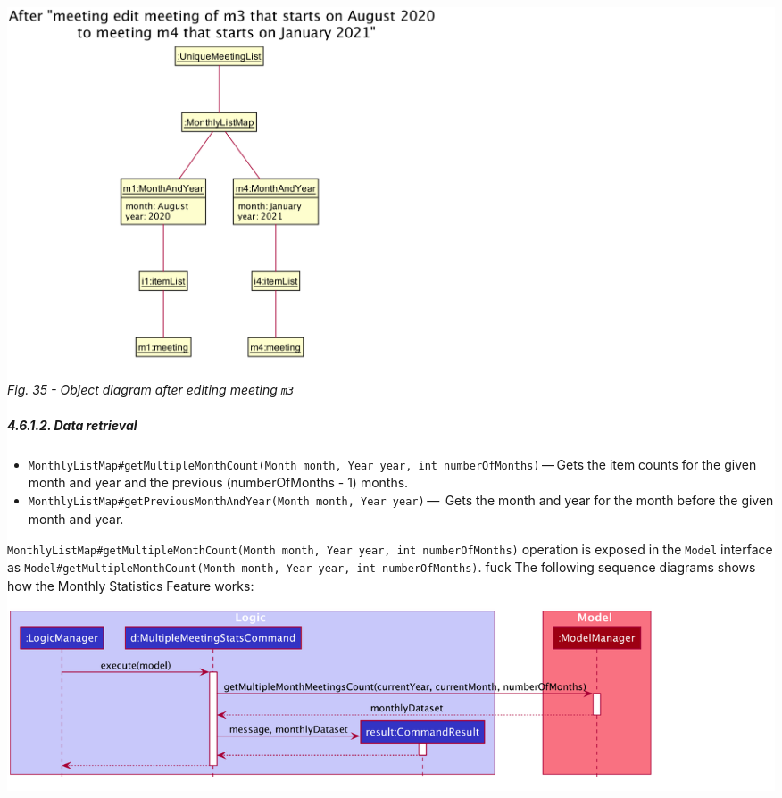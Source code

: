 <img src="images/MeetingStatsObjectDiagram4.png" alt="result for meeting stats object diagram 4" height="400px">

*Fig. 35 - Object diagram after editing meeting `m3`*

##### 4.6.1.2. Data retrieval
* `MonthlyListMap#getMultipleMonthCount(Month month, Year year, int numberOfMonths)` — Gets the item counts for the given month and year and the previous (numberOfMonths - 1) months.
* `MonthlyListMap#getPreviousMonthAndYear(Month month, Year year)` —  Gets the month and year for the month before the given month and year.

`MonthlyListMap#getMultipleMonthCount(Month month, Year year, int numberOfMonths)` operation is exposed in the `Model` interface as
`Model#getMultipleMonthCount(Month month, Year year, int numberOfMonths)`.
fuck
The following sequence diagrams shows how the Monthly Statistics Feature works:

<img src="images/MeetingStatsSequenceDiagram.png" alt="result for meeting stats sequence diagram" height="200px">
